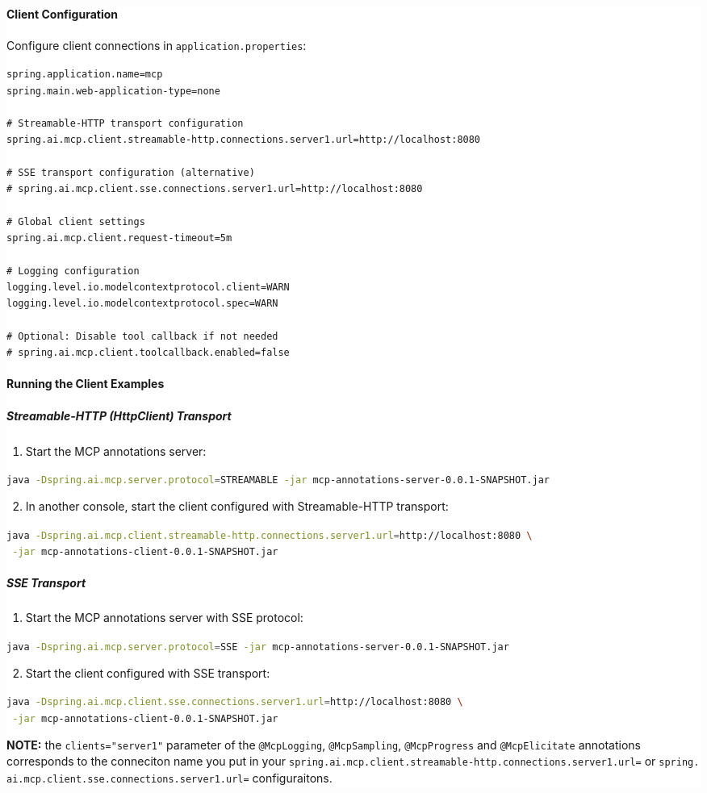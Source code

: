 #### Client Configuration

Configure client connections in `application.properties`:

```properties
spring.application.name=mcp
spring.main.web-application-type=none

# Streamable-HTTP transport configuration
spring.ai.mcp.client.streamable-http.connections.server1.url=http://localhost:8080

# SSE transport configuration (alternative)
# spring.ai.mcp.client.sse.connections.server1.url=http://localhost:8080

# Global client settings
spring.ai.mcp.client.request-timeout=5m

# Logging configuration
logging.level.io.modelcontextprotocol.client=WARN
logging.level.io.modelcontextprotocol.spec=WARN

# Optional: Disable tool callback if not needed
# spring.ai.mcp.client.toolcallback.enabled=false
```

#### Running the Client Examples

##### Streamable-HTTP (HttpClient) Transport

1. Start the MCP annotations server:

```bash
java -Dspring.ai.mcp.server.protocol=STREAMABLE -jar mcp-annotations-server-0.0.1-SNAPSHOT.jar
```

2. In another console, start the client configured with Streamable-HTTP transport:

```bash
java -Dspring.ai.mcp.client.streamable-http.connections.server1.url=http://localhost:8080 \
 -jar mcp-annotations-client-0.0.1-SNAPSHOT.jar
```

##### SSE Transport

1. Start the MCP annotations server with SSE protocol:

```bash
java -Dspring.ai.mcp.server.protocol=SSE -jar mcp-annotations-server-0.0.1-SNAPSHOT.jar
```

2. Start the client configured with SSE transport:

```bash
java -Dspring.ai.mcp.client.sse.connections.server1.url=http://localhost:8080 \
 -jar mcp-annotations-client-0.0.1-SNAPSHOT.jar
```

**NOTE:** the `clients="server1"` parameter of the `@McpLogging`, `@McpSampling`, `@McpProgress` and `@McpElicitate` annotations corresponds to the conneciton name you put in your `spring.ai.mcp.client.streamable-http.connections.server1.url=` or `spring.ai.mcp.client.sse.connections.server1.url=` configuraitons.
